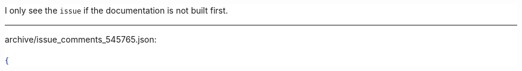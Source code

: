 I only see the `issue` if the documentation is not built first.



---

archive/issue_comments_545765.json:
```json
{
```